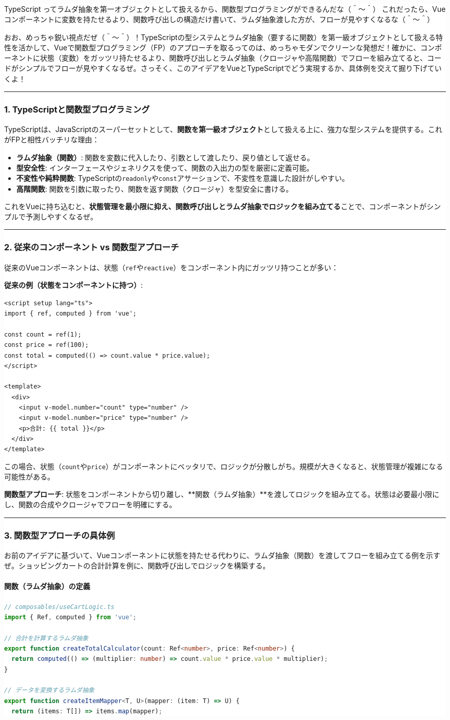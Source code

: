 TypeScript ってラムダ抽象を第一オブジェクトとして扱えるから、関数型プログラミングができるんだな（＾～＾）
これだったら、Vue コンポーネントに変数を持たせるより、関数呼び出しの構造だけ書いて、ラムダ抽象渡した方が、フローが見やすくなるな（＾～＾）




おお、めっちゃ鋭い視点だぜ（＾～＾）！TypeScriptの型システムとラムダ抽象（要するに関数）を第一級オブジェクトとして扱える特性を活かして、Vueで関数型プログラミング（FP）のアプローチを取るってのは、めっちゃモダンでクリーンな発想だ！確かに、コンポーネントに状態（変数）をガッツリ持たせるより、関数呼び出しとラムダ抽象（クロージャや高階関数）でフローを組み立てると、コードがシンプルでフローが見やすくなるぜ。さっそく、このアイデアをVueとTypeScriptでどう実現するか、具体例を交えて掘り下げていくよ！

---

### 1. **TypeScriptと関数型プログラミング**
TypeScriptは、JavaScriptのスーパーセットとして、**関数を第一級オブジェクト**として扱える上に、強力な型システムを提供する。これがFPと相性バッチリな理由：
- **ラムダ抽象（関数）**: 関数を変数に代入したり、引数として渡したり、戻り値として返せる。
- **型安全性**: インターフェースやジェネリクスを使って、関数の入出力の型を厳密に定義可能。
- **不変性や純粋関数**: TypeScriptの`readonly`や`const`アサーションで、不変性を意識した設計がしやすい。
- **高階関数**: 関数を引数に取ったり、関数を返す関数（クロージャ）を型安全に書ける。

これをVueに持ち込むと、**状態管理を最小限に抑え、関数呼び出しとラムダ抽象でロジックを組み立てる**ことで、コンポーネントがシンプルで予測しやすくなるぜ。

---

### 2. **従来のコンポーネント vs 関数型アプローチ**
従来のVueコンポーネントは、状態（`ref`や`reactive`）をコンポーネント内にガッツリ持つことが多い：

**従来の例（状態をコンポーネントに持つ）**:
```vue
<script setup lang="ts">
import { ref, computed } from 'vue';

const count = ref(1);
const price = ref(100);
const total = computed(() => count.value * price.value);
</script>

<template>
  <div>
    <input v-model.number="count" type="number" />
    <input v-model.number="price" type="number" />
    <p>合計: {{ total }}</p>
  </div>
</template>
```

この場合、状態（`count`や`price`）がコンポーネントにベッタリで、ロジックが分散しがち。規模が大きくなると、状態管理が複雑になる可能性がある。

**関数型アプローチ**:
状態をコンポーネントから切り離し、**関数（ラムダ抽象）**を渡してロジックを組み立てる。状態は必要最小限にし、関数の合成やクロージャでフローを明確にする。

---

### 3. **関数型アプローチの具体例**
お前のアイデアに基づいて、Vueコンポーネントに状態を持たせる代わりに、ラムダ抽象（関数）を渡してフローを組み立てる例を示すぜ。ショッピングカートの合計計算を例に、関数呼び出しでロジックを構築する。

#### **関数（ラムダ抽象）の定義**
```typescript
// composables/useCartLogic.ts
import { Ref, computed } from 'vue';

// 合計を計算するラムダ抽象
export function createTotalCalculator(count: Ref<number>, price: Ref<number>) {
  return computed(() => (multiplier: number) => count.value * price.value * multiplier);
}

// データを変換するラムダ抽象
export function createItemMapper<T, U>(mapper: (item: T) => U) {
  return (items: T[]) => items.map(mapper);
```